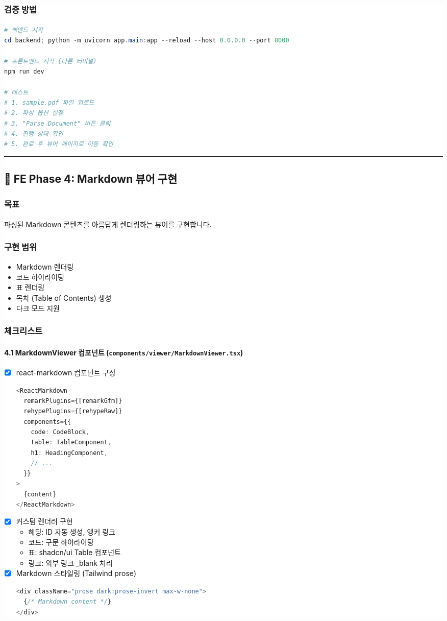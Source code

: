 ### 검증 방법
```powershell
# 백엔드 시작
cd backend; python -m uvicorn app.main:app --reload --host 0.0.0.0 --port 8000

# 프론트엔드 시작 (다른 터미널)
npm run dev

# 테스트
# 1. sample.pdf 파일 업로드
# 2. 파싱 옵션 설정
# 3. "Parse Document" 버튼 클릭
# 4. 진행 상태 확인
# 5. 완료 후 뷰어 페이지로 이동 확인
```

---

## 🚀 FE Phase 4: Markdown 뷰어 구현

### 목표
파싱된 Markdown 콘텐츠를 아름답게 렌더링하는 뷰어를 구현합니다.

### 구현 범위
- Markdown 렌더링
- 코드 하이라이팅
- 표 렌더링
- 목차 (Table of Contents) 생성
- 다크 모드 지원

### 체크리스트

#### 4.1 MarkdownViewer 컴포넌트 (`components/viewer/MarkdownViewer.tsx`)
- [x] react-markdown 컴포넌트 구성
  ```typescript
  <ReactMarkdown
    remarkPlugins={[remarkGfm]}
    rehypePlugins={[rehypeRaw]}
    components={{
      code: CodeBlock,
      table: TableComponent,
      h1: HeadingComponent,
      // ...
    }}
  >
    {content}
  </ReactMarkdown>
  ```
- [x] 커스텀 렌더러 구현
  - 헤딩: ID 자동 생성, 앵커 링크
  - 코드: 구문 하이라이팅
  - 표: shadcn/ui Table 컴포넌트
  - 링크: 외부 링크 _blank 처리
- [x] Markdown 스타일링 (Tailwind prose)
  ```typescript
  <div className="prose dark:prose-invert max-w-none">
    {/* Markdown content */}
  </div>
  ```
